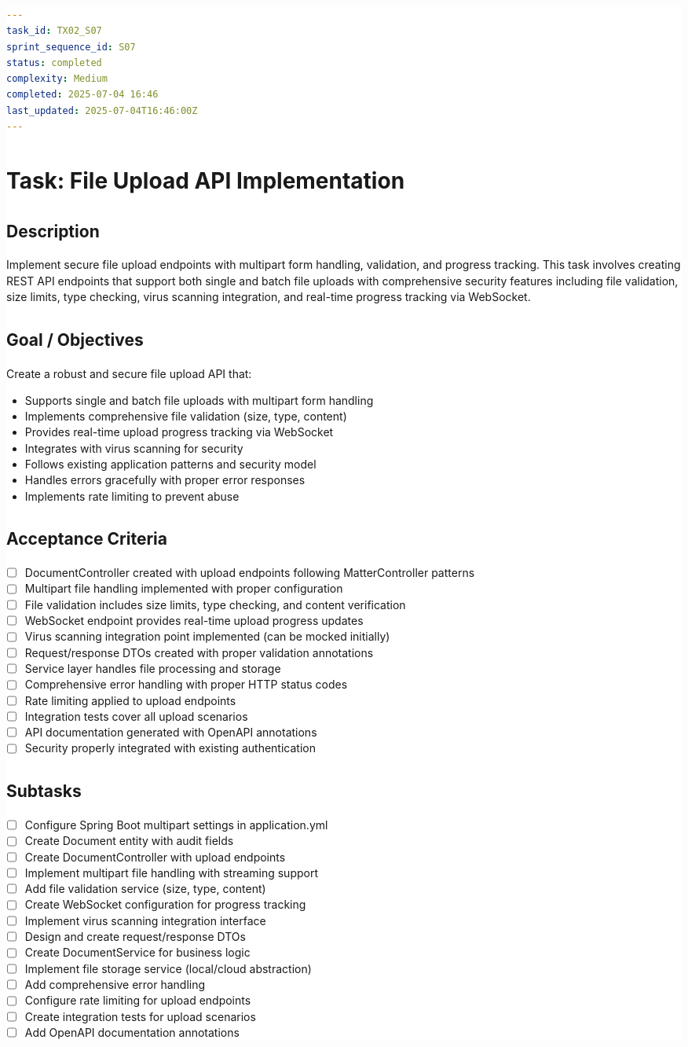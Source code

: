 ```yaml
---
task_id: TX02_S07
sprint_sequence_id: S07
status: completed
complexity: Medium
completed: 2025-07-04 16:46
last_updated: 2025-07-04T16:46:00Z
---
```


# Task: File Upload API Implementation

## Description
Implement secure file upload endpoints with multipart form handling, validation, and progress tracking. This task involves creating REST API endpoints that support both single and batch file uploads with comprehensive security features including file validation, size limits, type checking, virus scanning integration, and real-time progress tracking via WebSocket.

## Goal / Objectives
Create a robust and secure file upload API that:
- Supports single and batch file uploads with multipart form handling
- Implements comprehensive file validation (size, type, content)
- Provides real-time upload progress tracking via WebSocket
- Integrates with virus scanning for security
- Follows existing application patterns and security model
- Handles errors gracefully with proper error responses
- Implements rate limiting to prevent abuse

## Acceptance Criteria
- [ ] DocumentController created with upload endpoints following MatterController patterns
- [ ] Multipart file handling implemented with proper configuration
- [ ] File validation includes size limits, type checking, and content verification
- [ ] WebSocket endpoint provides real-time upload progress updates
- [ ] Virus scanning integration point implemented (can be mocked initially)
- [ ] Request/response DTOs created with proper validation annotations
- [ ] Service layer handles file processing and storage
- [ ] Comprehensive error handling with proper HTTP status codes
- [ ] Rate limiting applied to upload endpoints
- [ ] Integration tests cover all upload scenarios
- [ ] API documentation generated with OpenAPI annotations
- [ ] Security properly integrated with existing authentication

## Subtasks
- [ ] Configure Spring Boot multipart settings in application.yml
- [ ] Create Document entity with audit fields
- [ ] Create DocumentController with upload endpoints
- [ ] Implement multipart file handling with streaming support
- [ ] Add file validation service (size, type, content)
- [ ] Create WebSocket configuration for progress tracking
- [ ] Implement virus scanning integration interface
- [ ] Design and create request/response DTOs
- [ ] Create DocumentService for business logic
- [ ] Implement file storage service (local/cloud abstraction)
- [ ] Add comprehensive error handling
- [ ] Configure rate limiting for upload endpoints
- [ ] Create integration tests for upload scenarios
- [ ] Add OpenAPI documentation annotations
